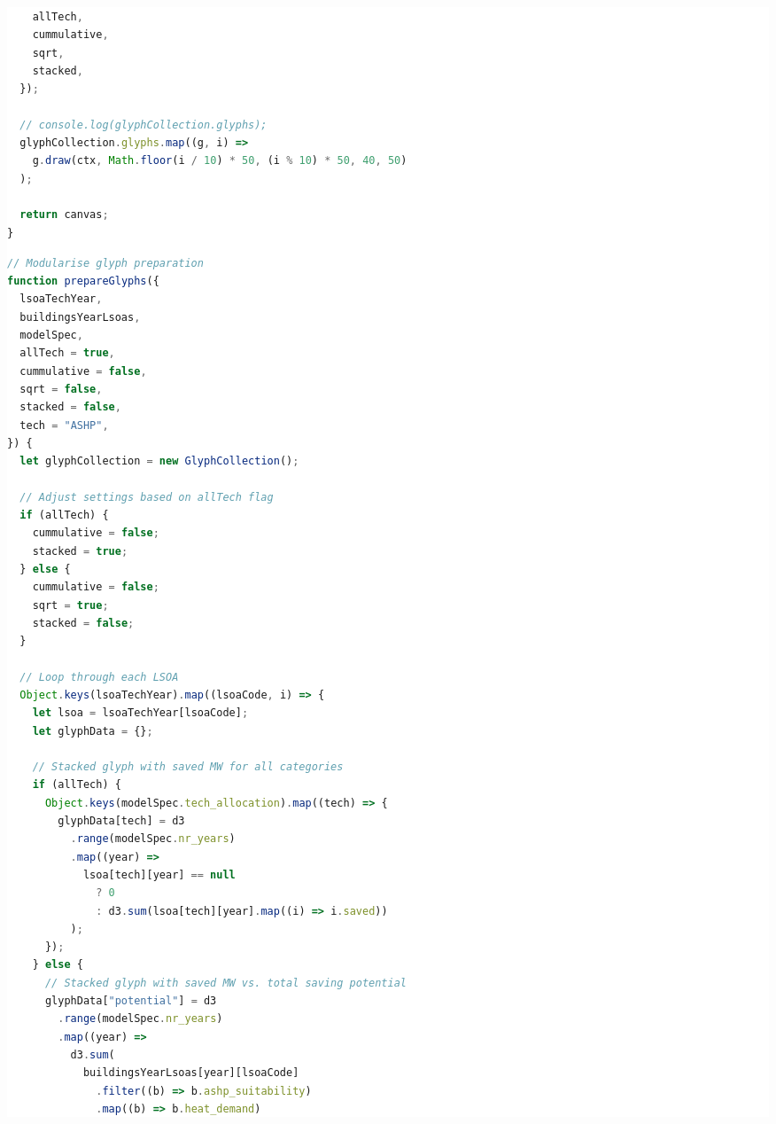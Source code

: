 ```js
    allTech,
    cummulative,
    sqrt,
    stacked,
  });

  // console.log(glyphCollection.glyphs);
  glyphCollection.glyphs.map((g, i) =>
    g.draw(ctx, Math.floor(i / 10) * 50, (i % 10) * 50, 40, 50)
  );

  return canvas;
}
```

```js
// Modularise glyph preparation
function prepareGlyphs({
  lsoaTechYear,
  buildingsYearLsoas,
  modelSpec,
  allTech = true,
  cummulative = false,
  sqrt = false,
  stacked = false,
  tech = "ASHP",
}) {
  let glyphCollection = new GlyphCollection();

  // Adjust settings based on allTech flag
  if (allTech) {
    cummulative = false;
    stacked = true;
  } else {
    cummulative = false;
    sqrt = true;
    stacked = false;
  }

  // Loop through each LSOA
  Object.keys(lsoaTechYear).map((lsoaCode, i) => {
    let lsoa = lsoaTechYear[lsoaCode];
    let glyphData = {};

    // Stacked glyph with saved MW for all categories
    if (allTech) {
      Object.keys(modelSpec.tech_allocation).map((tech) => {
        glyphData[tech] = d3
          .range(modelSpec.nr_years)
          .map((year) =>
            lsoa[tech][year] == null
              ? 0
              : d3.sum(lsoa[tech][year].map((i) => i.saved))
          );
      });
    } else {
      // Stacked glyph with saved MW vs. total saving potential
      glyphData["potential"] = d3
        .range(modelSpec.nr_years)
        .map((year) =>
          d3.sum(
            buildingsYearLsoas[year][lsoaCode]
              .filter((b) => b.ashp_suitability)
              .map((b) => b.heat_demand)
```